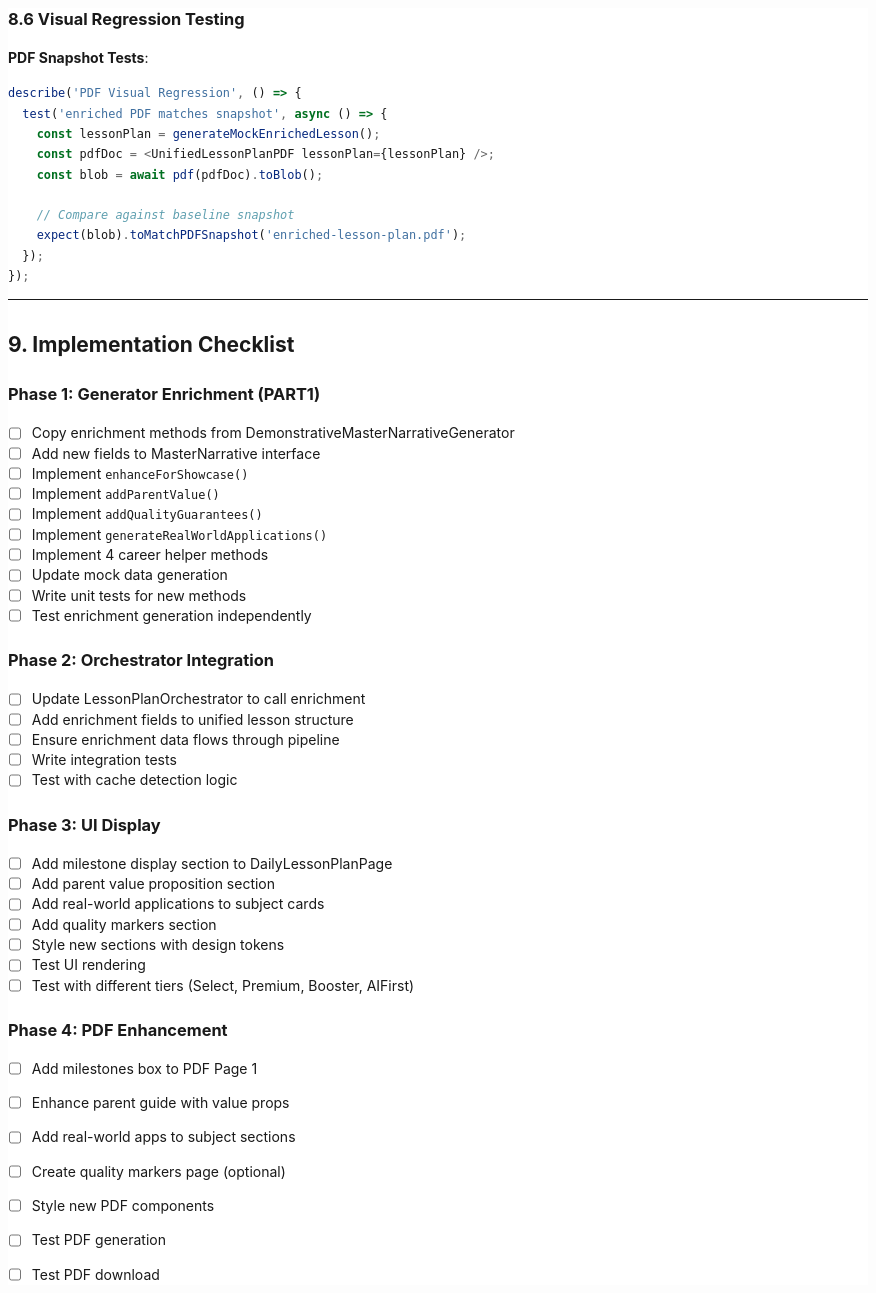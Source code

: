 ### 8.6 Visual Regression Testing

**PDF Snapshot Tests**:
```typescript
describe('PDF Visual Regression', () => {
  test('enriched PDF matches snapshot', async () => {
    const lessonPlan = generateMockEnrichedLesson();
    const pdfDoc = <UnifiedLessonPlanPDF lessonPlan={lessonPlan} />;
    const blob = await pdf(pdfDoc).toBlob();

    // Compare against baseline snapshot
    expect(blob).toMatchPDFSnapshot('enriched-lesson-plan.pdf');
  });
});
```

---

## 9. Implementation Checklist

### Phase 1: Generator Enrichment (PART1)
- [ ] Copy enrichment methods from DemonstrativeMasterNarrativeGenerator
- [ ] Add new fields to MasterNarrative interface
- [ ] Implement `enhanceForShowcase()`
- [ ] Implement `addParentValue()`
- [ ] Implement `addQualityGuarantees()`
- [ ] Implement `generateRealWorldApplications()`
- [ ] Implement 4 career helper methods
- [ ] Update mock data generation
- [ ] Write unit tests for new methods
- [ ] Test enrichment generation independently

### Phase 2: Orchestrator Integration
- [ ] Update LessonPlanOrchestrator to call enrichment
- [ ] Add enrichment fields to unified lesson structure
- [ ] Ensure enrichment data flows through pipeline
- [ ] Write integration tests
- [ ] Test with cache detection logic

### Phase 3: UI Display
- [ ] Add milestone display section to DailyLessonPlanPage
- [ ] Add parent value proposition section
- [ ] Add real-world applications to subject cards
- [ ] Add quality markers section
- [ ] Style new sections with design tokens
- [ ] Test UI rendering
- [ ] Test with different tiers (Select, Premium, Booster, AIFirst)

### Phase 4: PDF Enhancement
- [ ] Add milestones box to PDF Page 1
- [ ] Enhance parent guide with value props
- [ ] Add real-world apps to subject sections
- [ ] Create quality markers page (optional)
- [ ] Style new PDF components
- [ ] Test PDF generation
- [ ] Test PDF download


  [subject]: {